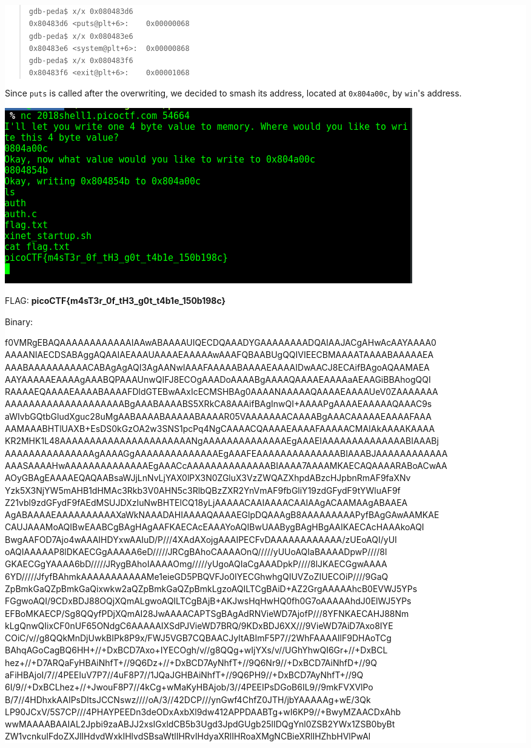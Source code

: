 > ```
>gdb-peda$ x/x 0x080483d6
>0x80483d6 <puts@plt+6>:	0x00000068
>gdb-peda$ x/x 0x080483e6
>0x80483e6 <system@plt+6>:	0x00000868
>gdb-peda$ x/x 0x080483f6
>0x80483f6 <exit@plt+6>:	0x00001068
> ```

Since `puts` is called after the overwriting, we decided to smash its address, located at `0x804a00c`, by `win`'s address.

![exploit](exploit.png)

FLAG: **picoCTF{m4sT3r_0f_tH3_g0t_t4b1e_150b198c}**

Binary:

f0VMRgEBAQAAAAAAAAAAAAIAAwABAAAAUIQECDQAAADYGAAAAAAAADQAIAAJACgAHwAcAAYAAAA0
AAAANIAECDSABAggAQAAIAEAAAUAAAAEAAAAAwAAAFQBAABUgQQIVIEECBMAAAATAAAABAAAAAEA
AAABAAAAAAAAAACABAgAgAQI3AgAANwIAAAFAAAAABAAAAEAAAAIDwAACJ8ECAifBAgoAQAAMAEA
AAYAAAAAEAAAAgAAABQPAAAUnwQIFJ8ECOgAAADoAAAABgAAAAQAAAAEAAAAaAEAAGiBBAhogQQI
RAAAAEQAAAAEAAAABAAAAFDldGTEBwAAxIcECMSHBAg0AAAANAAAAAQAAAAEAAAAUeV0ZAAAAAAA
AAAAAAAAAAAAAAAAAAAABgAAABAAAABS5XRkCA8AAAifBAgInwQI+AAAAPgAAAAEAAAAAQAAAC9s
aWIvbGQtbGludXguc28uMgAABAAAABAAAAABAAAAR05VAAAAAAACAAAABgAAACAAAAAEAAAAFAAA
AAMAAABHTlUAXB+EsDS0kGzOA2w3SNS1pcPq4NgCAAAACQAAAAEAAAAFAAAAACMAIAkAAAAKAAAA
KR2MHK1L48AAAAAAAAAAAAAAAAAAAAAANgAAAAAAAAAAAAAAEgAAAEIAAAAAAAAAAAAAABIAAABj
AAAAAAAAAAAAAAAgAAAAGgAAAAAAAAAAAAAAEgAAAFEAAAAAAAAAAAAAABIAAABJAAAAAAAAAAAA
AAASAAAAHwAAAAAAAAAAAAAAEgAAACcAAAAAAAAAAAAAABIAAAA7AAAAMKAECAQAAAARABoACwAA
AOyGBAgEAAAAEQAQAABsaWJjLnNvLjYAX0lPX3N0ZGluX3VzZWQAZXhpdABzcHJpbnRmAF9faXNv
Yzk5X3NjYW5mAHB1dHMAc3Rkb3V0AHN5c3RlbQBzZXR2YnVmAF9fbGliY19zdGFydF9tYWluAF9f
Z21vbl9zdGFydF9fAEdMSUJDXzIuNwBHTElCQ18yLjAAAAACAAIAAAACAAIAAgACAAMAAgABAAEA
AgABAAAAEAAAAAAAAAAXaWkNAAADAHIAAAAQAAAAEGlpDQAAAgB8AAAAAAAAAPyfBAgGAwAAMKAE
CAUJAAAMoAQIBwEAABCgBAgHAgAAFKAECAcEAAAYoAQIBwUAABygBAgHBgAAIKAECAcHAAAkoAQI
BwgAAFOD7Ajo4wAAAIHDYxwAAIuD/P///4XAdAXojgAAAIPECFvDAAAAAAAAAAAA/zUEoAQI/yUI
oAQIAAAAAP8lDKAECGgAAAAA6eD/////JRCgBAhoCAAAAOnQ/////yUUoAQIaBAAAADpwP////8l
GKAECGgYAAAA6bD/////JRygBAhoIAAAAOmg/////yUgoAQIaCgAAADpkP////8lJKAECGgwAAAA
6YD/////JfyfBAhmkAAAAAAAAAAAMe1eieGD5PBQVFJo0IYECGhwhgQIUVZoZIUECOiP////9GaQ
ZpBmkGaQZpBmkGaQixwkw2aQZpBmkGaQZpBmkLgzoAQILTCgBAiD+AZ2GrgAAAAAhcB0EVWJ5YPs
FGgwoAQI/9CDxBDJ88OQjXQmALgwoAQILTCgBAjB+AKJwsHqHwHQ0fh0G7oAAAAAhdJ0ElWJ5YPs
EFBoMKAECP/Sg8QQyfPDjXQmAI28JwAAAACAPTSgBAgAdRNVieWD7AjofP///8YFNKAECAHJ88Nm
kLgQnwQIixCF0nUF65ONdgC6AAAAAIXSdPJVieWD7BRQ/9KDxBDJ6XX///9VieWD7AiD7Axo8IYE
COiC/v//g8QQkMnDjUwkBIPk8P9x/FWJ5VGB7CQBAACJyItABImF5P7//2WhFAAAAIlF9DHAoTCg
BAhqAGoCagBQ6HH+//+DxBCD7Axo+IYECOgh/v//g8QQg+wIjYXs/v//UGhYhwQI6Gr+//+DxBCL
hez+//+D7ARQaFyHBAiNhfT+//9Q6Dz+//+DxBCD7AyNhfT+//9Q6Nr9//+DxBCD7AiNhfD+//9Q
aFiHBAjoI/7//4PEEIuV7P7//4uF8P7//1JQaJGHBAiNhfT+//9Q6PH9//+DxBCD7AyNhfT+//9Q
6I/9//+DxBCLhez+//+JwouF8P7//4kCg+wMaKyHBAjob/3//4PEEIPsDGoB6IL9//9mkFVXVlPo
B/7//4HDhxkAAIPsDItsJCCNswz////oA/3//42DCP///ynGwf4ChfZ0JTH/jbYAAAAAg+wE/3Qk
LP90JCxV/5S7CP///4PHAYPEEDn3deODxAxbXl9dw412APPDAABTg+wI6KP9//+BwyMZAACDxAhb
wwMAAAABAAIAL2Jpbi9zaABJJ2xsIGxldCB5b3Ugd3JpdGUgb25lIDQgYnl0ZSB2YWx1ZSB0byBt
ZW1vcnkuIFdoZXJlIHdvdWxkIHlvdSBsaWtlIHRvIHdyaXRlIHRoaXMgNCBieXRlIHZhbHVlPwAl